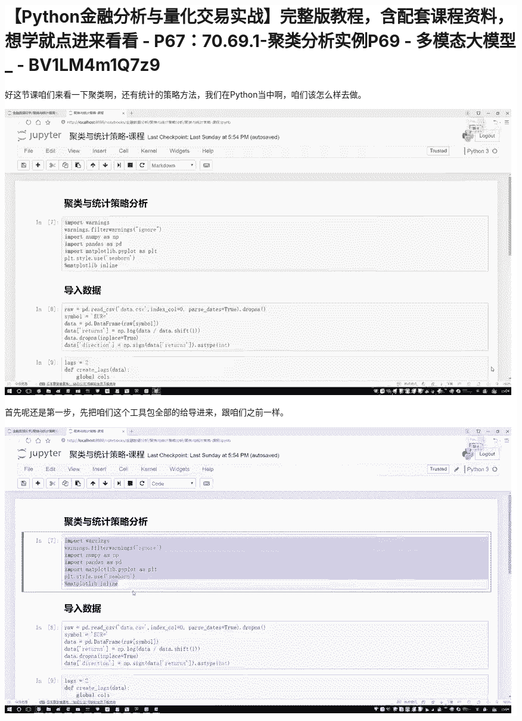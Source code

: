 # 【Python金融分析与量化交易实战】完整版教程，含配套课程资料，想学就点进来看看 - P67：70.69.1-聚类分析实例P69 - 多模态大模型_ - BV1LM4m1Q7z9

好这节课咱们来看一下聚类啊，还有统计的策略方法，我们在Python当中啊，咱们该怎么样去做。

![](img/bc665d63a2ba9ede6eb0e3bd44c86c88_1.png)

首先呢还是第一步，先把咱们这个工具包全部的给导进来，跟咱们之前一样。

![](img/bc665d63a2ba9ede6eb0e3bd44c86c88_3.png)
